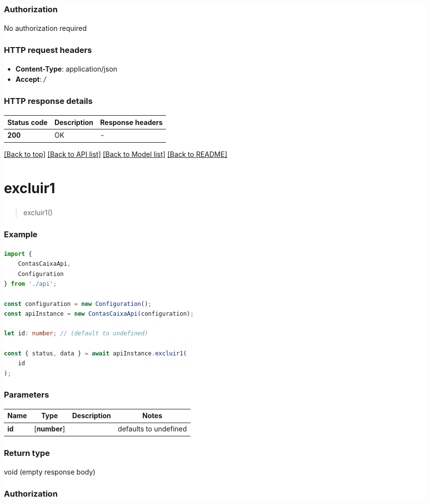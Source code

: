 ### Authorization

No authorization required

### HTTP request headers

 - **Content-Type**: application/json
 - **Accept**: */*


### HTTP response details
| Status code | Description | Response headers |
|-------------|-------------|------------------|
|**200** | OK |  -  |

[[Back to top]](#) [[Back to API list]](../README.md#documentation-for-api-endpoints) [[Back to Model list]](../README.md#documentation-for-models) [[Back to README]](../README.md)

# **excluir1**
> excluir1()


### Example

```typescript
import {
    ContasCaixaApi,
    Configuration
} from './api';

const configuration = new Configuration();
const apiInstance = new ContasCaixaApi(configuration);

let id: number; // (default to undefined)

const { status, data } = await apiInstance.excluir1(
    id
);
```

### Parameters

|Name | Type | Description  | Notes|
|------------- | ------------- | ------------- | -------------|
| **id** | [**number**] |  | defaults to undefined|


### Return type

void (empty response body)

### Authorization
